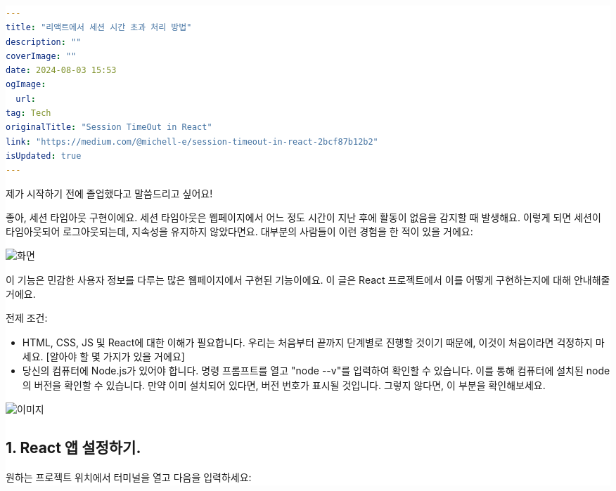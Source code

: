 ```yaml
---
title: "리액트에서 세션 시간 초과 처리 방법"
description: ""
coverImage: ""
date: 2024-08-03 15:53
ogImage:
  url:
tag: Tech
originalTitle: "Session TimeOut in React"
link: "https://medium.com/@michell-e/session-timeout-in-react-2bcf87b12b2"
isUpdated: true
---
```


제가 시작하기 전에 졸업했다고 말씀드리고 싶어요!

좋아, 세션 타임아웃 구현이에요. 세션 타임아웃은 웹페이지에서 어느 정도 시간이 지난 후에 활동이 없음을 감지할 때 발생해요. 이렇게 되면 세션이 타임아웃되어 로그아웃되는데, 지속성을 유지하지 않았다면요. 대부분의 사람들이 이런 경험을 한 적이 있을 거에요:

![화면](/assets/img/SessionTimeOutinReact_0.png)

이 기능은 민감한 사용자 정보를 다루는 많은 웹페이지에서 구현된 기능이에요. 이 글은 React 프로젝트에서 이를 어떻게 구현하는지에 대해 안내해줄 거에요.



<ins class="adsbygoogle"
     style="display:block"
     data-ad-client="ca-pub-4877378276818686"
     data-ad-slot="1898504329"
     data-ad-format="auto"
     data-full-width-responsive="true"></ins>

<script>
     (adsbygoogle = window.adsbygoogle || []).push({});
</script>

전제 조건:

- HTML, CSS, JS 및 React에 대한 이해가 필요합니다.
  우리는 처음부터 끝까지 단계별로 진행할 것이기 때문에, 이것이 처음이라면 걱정하지 마세요. [알아야 할 몇 가지가 있을 거에요]
- 당신의 컴퓨터에 Node.js가 있어야 합니다.
  명령 프롬프트를 열고 "node --v"를 입력하여 확인할 수 있습니다. 이를 통해 컴퓨터에 설치된 node의 버전을 확인할 수 있습니다. 만약 이미 설치되어 있다면, 버전 번호가 표시될 것입니다. 그렇지 않다면, 이 부분을 확인해보세요.

![이미지](/assets/img/SessionTimeOutinReact_1.png)

## 1. React 앱 설정하기.

원하는 프로젝트 위치에서 터미널을 열고 다음을 입력하세요:



<ins class="adsbygoogle"
     style="display:block"
     data-ad-client="ca-pub-4877378276818686"
     data-ad-slot="1898504329"
     data-ad-format="auto"
     data-full-width-responsive="true"></ins>
